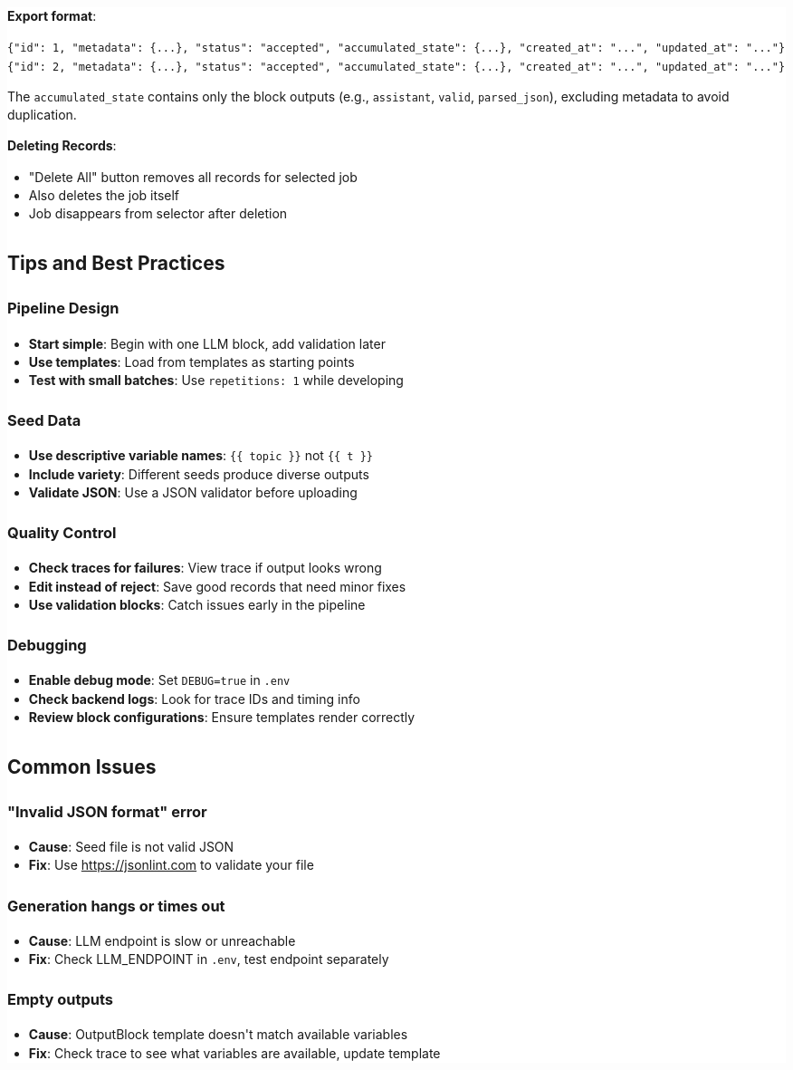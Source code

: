 **Export format**:
```jsonl
{"id": 1, "metadata": {...}, "status": "accepted", "accumulated_state": {...}, "created_at": "...", "updated_at": "..."}
{"id": 2, "metadata": {...}, "status": "accepted", "accumulated_state": {...}, "created_at": "...", "updated_at": "..."}
```

The `accumulated_state` contains only the block outputs (e.g., `assistant`, `valid`, `parsed_json`), excluding metadata to avoid duplication.

**Deleting Records**:
- "Delete All" button removes all records for selected job
- Also deletes the job itself
- Job disappears from selector after deletion

## Tips and Best Practices

### Pipeline Design
- **Start simple**: Begin with one LLM block, add validation later
- **Use templates**: Load from templates as starting points
- **Test with small batches**: Use `repetitions: 1` while developing

### Seed Data
- **Use descriptive variable names**: `{{ topic }}` not `{{ t }}`
- **Include variety**: Different seeds produce diverse outputs
- **Validate JSON**: Use a JSON validator before uploading

### Quality Control
- **Check traces for failures**: View trace if output looks wrong
- **Edit instead of reject**: Save good records that need minor fixes
- **Use validation blocks**: Catch issues early in the pipeline

### Debugging
- **Enable debug mode**: Set `DEBUG=true` in `.env`
- **Check backend logs**: Look for trace IDs and timing info
- **Review block configurations**: Ensure templates render correctly

## Common Issues

### "Invalid JSON format" error
- **Cause**: Seed file is not valid JSON
- **Fix**: Use https://jsonlint.com to validate your file

### Generation hangs or times out
- **Cause**: LLM endpoint is slow or unreachable
- **Fix**: Check LLM_ENDPOINT in `.env`, test endpoint separately

### Empty outputs
- **Cause**: OutputBlock template doesn't match available variables
- **Fix**: Check trace to see what variables are available, update template
